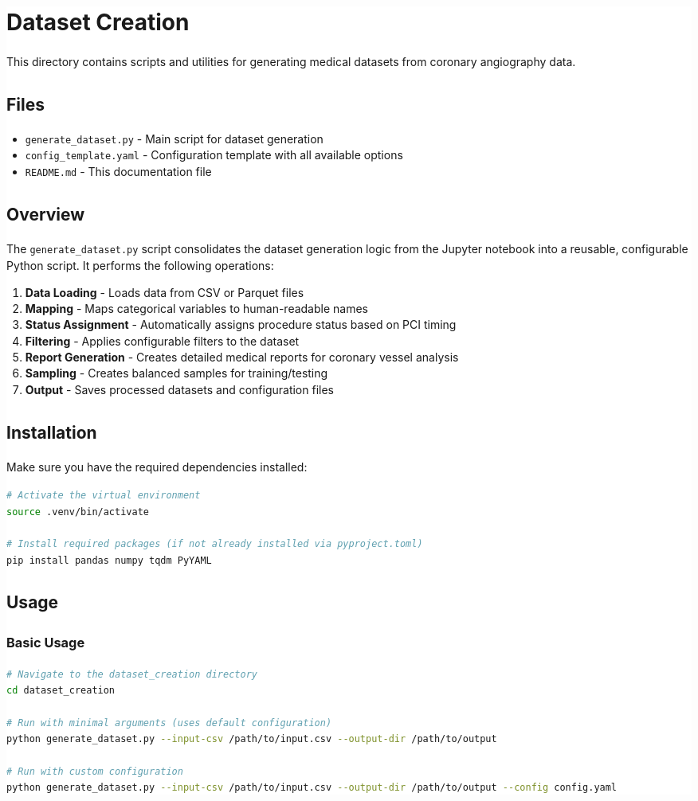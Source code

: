 # Dataset Creation

This directory contains scripts and utilities for generating medical datasets from coronary angiography data.

## Files

- `generate_dataset.py` - Main script for dataset generation
- `config_template.yaml` - Configuration template with all available options
- `README.md` - This documentation file

## Overview

The `generate_dataset.py` script consolidates the dataset generation logic from the Jupyter notebook into a reusable, configurable Python script. It performs the following operations:

1. **Data Loading** - Loads data from CSV or Parquet files
2. **Mapping** - Maps categorical variables to human-readable names
3. **Status Assignment** - Automatically assigns procedure status based on PCI timing
4. **Filtering** - Applies configurable filters to the dataset
5. **Report Generation** - Creates detailed medical reports for coronary vessel analysis
6. **Sampling** - Creates balanced samples for training/testing
7. **Output** - Saves processed datasets and configuration files

## Installation

Make sure you have the required dependencies installed:

```bash
# Activate the virtual environment
source .venv/bin/activate

# Install required packages (if not already installed via pyproject.toml)
pip install pandas numpy tqdm PyYAML
```

## Usage

### Basic Usage

```bash
# Navigate to the dataset_creation directory
cd dataset_creation

# Run with minimal arguments (uses default configuration)
python generate_dataset.py --input-csv /path/to/input.csv --output-dir /path/to/output

# Run with custom configuration
python generate_dataset.py --input-csv /path/to/input.csv --output-dir /path/to/output --config config.yaml
```
